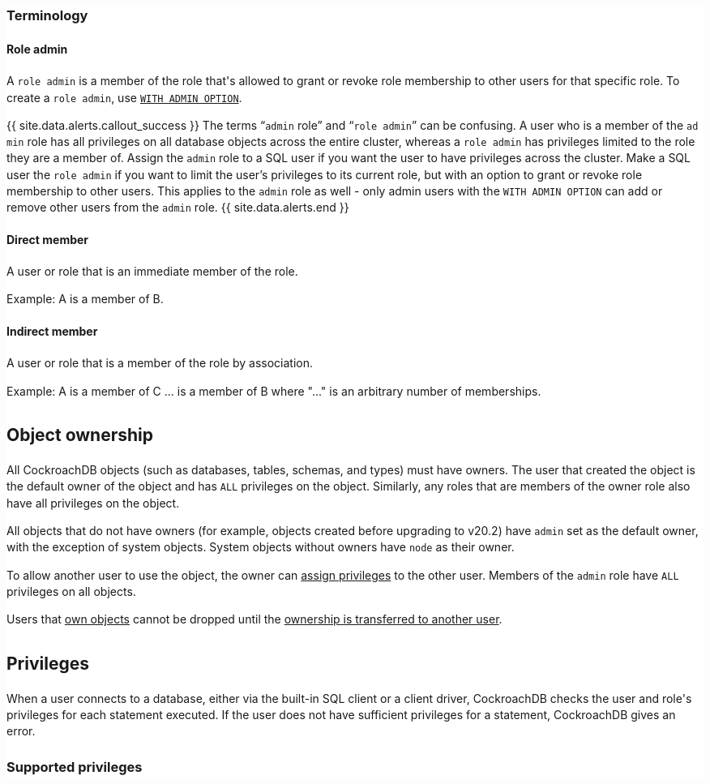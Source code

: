 ### Terminology

#### Role admin

A `role admin` is a member of the role that's allowed to grant or revoke role membership to other users for that specific role. To create a `role admin`, use [`WITH ADMIN OPTION`](grant.html#grant-the-admin-option).

{{ site.data.alerts.callout_success }}
The terms “`admin` role” and “`role admin`” can be confusing. A user who is a member of the `admin` role has all privileges on all database objects across the entire cluster, whereas a `role admin` has privileges limited to the role they are a member of. Assign the `admin` role to a SQL user if you want the user to have privileges across the cluster. Make a SQL user the `role admin` if you want to limit the user’s privileges to its current role, but with an option to grant or revoke role membership to other users. This applies to the `admin` role as well - only admin users with the `WITH ADMIN OPTION` can add or remove other users from the `admin` role.
{{ site.data.alerts.end }}

#### Direct member

A user or role that is an immediate member of the role.

Example: A is a member of B.

#### Indirect member

A user or role that is a member of the role by association.

Example: A is a member of C ... is a member of B where "..." is an arbitrary number of memberships.

## Object ownership

All CockroachDB objects (such as databases, tables, schemas, and types) must have owners. The user that created the object is the default owner of the object and has `ALL` privileges on the object. Similarly, any roles that are members of the owner role also have all privileges on the object.

All objects that do not have owners (for example, objects created before upgrading to v20.2) have `admin` set as the default owner, with the exception of system objects. System objects without owners have `node` as their owner.

To allow another user to use the object, the owner can [assign privileges](#assign-privileges) to the other user. Members of the `admin` role have `ALL` privileges on all objects.

Users that [own objects](authorization.html#privileges) cannot be dropped until the [ownership is transferred to another user](owner-to.html#change-a-databases-owner).

## Privileges

When a user connects to a database, either via the built-in SQL client or a client driver, CockroachDB checks the user and role's privileges for each statement executed. If the user does not have sufficient privileges for a statement, CockroachDB gives an error.

### Supported privileges
